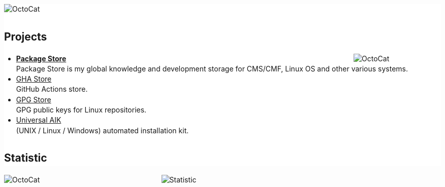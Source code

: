 <img src="https://raw.githubusercontent.com/KitsuneSolar/KitsuneSolar/main/img.01.min.svg" width="100%" alt="OctoCat" />

## Projects

<img align="right" src="https://raw.githubusercontent.com/KitsuneSolar/KitsuneSolar/main/img.octocat.gif" width="20%" alt="OctoCat" />

- [**Package Store**](https://github.com/pkgstore)  
  Package Store is my global knowledge and development storage for CMS/CMF, Linux OS and other various systems.
- [GHA Store](https://github.com/ghastore)  
  GitHub Actions store.
- [GPG Store](https://github.com/gpgstore)  
  GPG public keys for Linux repositories.
- [Universal AIK](https://github.com/uaik)  
  (UNIX / Linux / Windows) automated installation kit.

## Statistic

<img align="left" src="https://raw.githubusercontent.com/KitsuneSolar/KitsuneSolar/main/img.02.min.svg" width="24%" alt="OctoCat" />

<img align="right" src="https://github-readme-stats.vercel.app/api?username=KitsuneSolar&show_icons=true" width="64%" alt="Statistic" />

